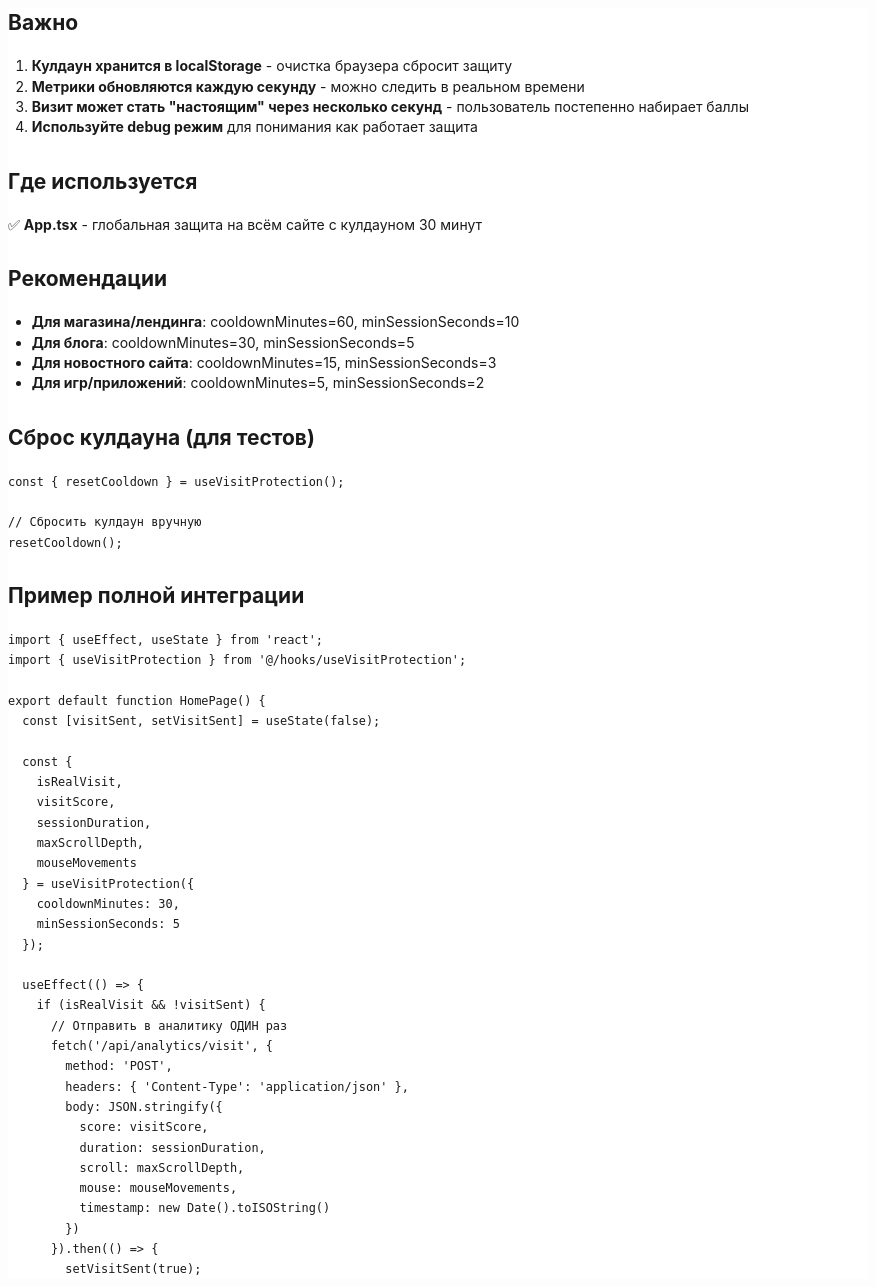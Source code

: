 ## Важно

1. **Кулдаун хранится в localStorage** - очистка браузера сбросит защиту
2. **Метрики обновляются каждую секунду** - можно следить в реальном времени
3. **Визит может стать "настоящим" через несколько секунд** - пользователь постепенно набирает баллы
4. **Используйте debug режим** для понимания как работает защита

## Где используется

✅ **App.tsx** - глобальная защита на всём сайте с кулдауном 30 минут

## Рекомендации

- **Для магазина/лендинга**: cooldownMinutes=60, minSessionSeconds=10
- **Для блога**: cooldownMinutes=30, minSessionSeconds=5
- **Для новостного сайта**: cooldownMinutes=15, minSessionSeconds=3
- **Для игр/приложений**: cooldownMinutes=5, minSessionSeconds=2

## Сброс кулдауна (для тестов)

```tsx
const { resetCooldown } = useVisitProtection();

// Сбросить кулдаун вручную
resetCooldown();
```

## Пример полной интеграции

```tsx
import { useEffect, useState } from 'react';
import { useVisitProtection } from '@/hooks/useVisitProtection';

export default function HomePage() {
  const [visitSent, setVisitSent] = useState(false);
  
  const {
    isRealVisit,
    visitScore,
    sessionDuration,
    maxScrollDepth,
    mouseMovements
  } = useVisitProtection({
    cooldownMinutes: 30,
    minSessionSeconds: 5
  });

  useEffect(() => {
    if (isRealVisit && !visitSent) {
      // Отправить в аналитику ОДИН раз
      fetch('/api/analytics/visit', {
        method: 'POST',
        headers: { 'Content-Type': 'application/json' },
        body: JSON.stringify({
          score: visitScore,
          duration: sessionDuration,
          scroll: maxScrollDepth,
          mouse: mouseMovements,
          timestamp: new Date().toISOString()
        })
      }).then(() => {
        setVisitSent(true);
```